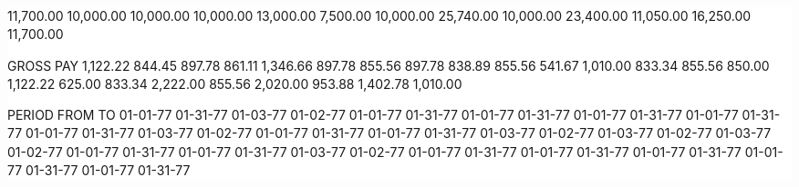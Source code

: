 11,700.00
10,000.00
10,000.00
10,000.00
13,000.00
7,500.00
10,000.00
25,740.00
10,000.00
23,400.00
11,050.00
16,250.00
11,700.00

GROSS
PAY
1,122.22
844.45
897.78
861.11
1,346.66
897.78
855.56
897.78
838.89
855.56
541.67
1,010.00
833.34
855.56
850.00
1,122.22
625.00
833.34
2,222.00
855.56
2,020.00
953.88
1,402.78
1,010.00

PERIOD
FROM TO
01-01-77 01-31-77
01-03-77 01-02-77
01-01-77 01-31-77
01-01-77 01-31-77
01-01-77 01-31-77
01-01-77 01-31-77
01-01-77 01-31-77
01-03-77 01-02-77
01-01-77 01-31-77
01-01-77 01-31-77
01-03-77 01-02-77
01-03-77 01-02-77
01-03-77 01-02-77
01-01-77 01-31-77
01-01-77 01-31-77
01-03-77 01-02-77
01-01-77 01-31-77
01-01-77 01-31-77
01-01-77 01-31-77
01-01-77 01-31-77
01-01-77 01-31-77